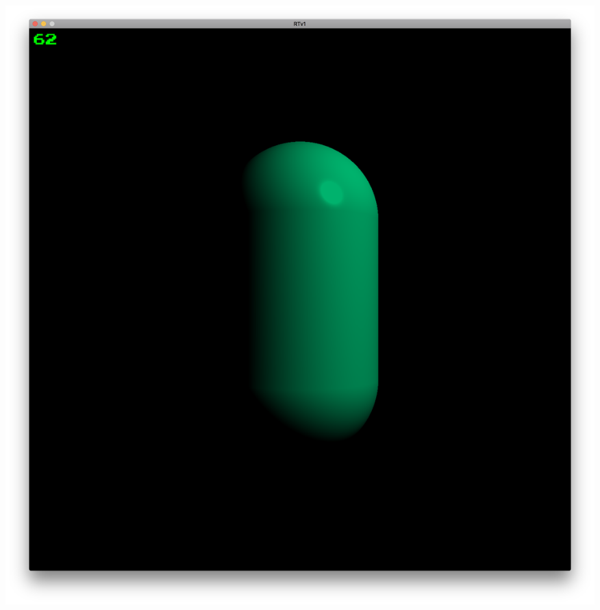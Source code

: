 <img align="center"  src="https://github.com/omiroshn/RTv1/blob/master/Images/2.png" width="100%" />